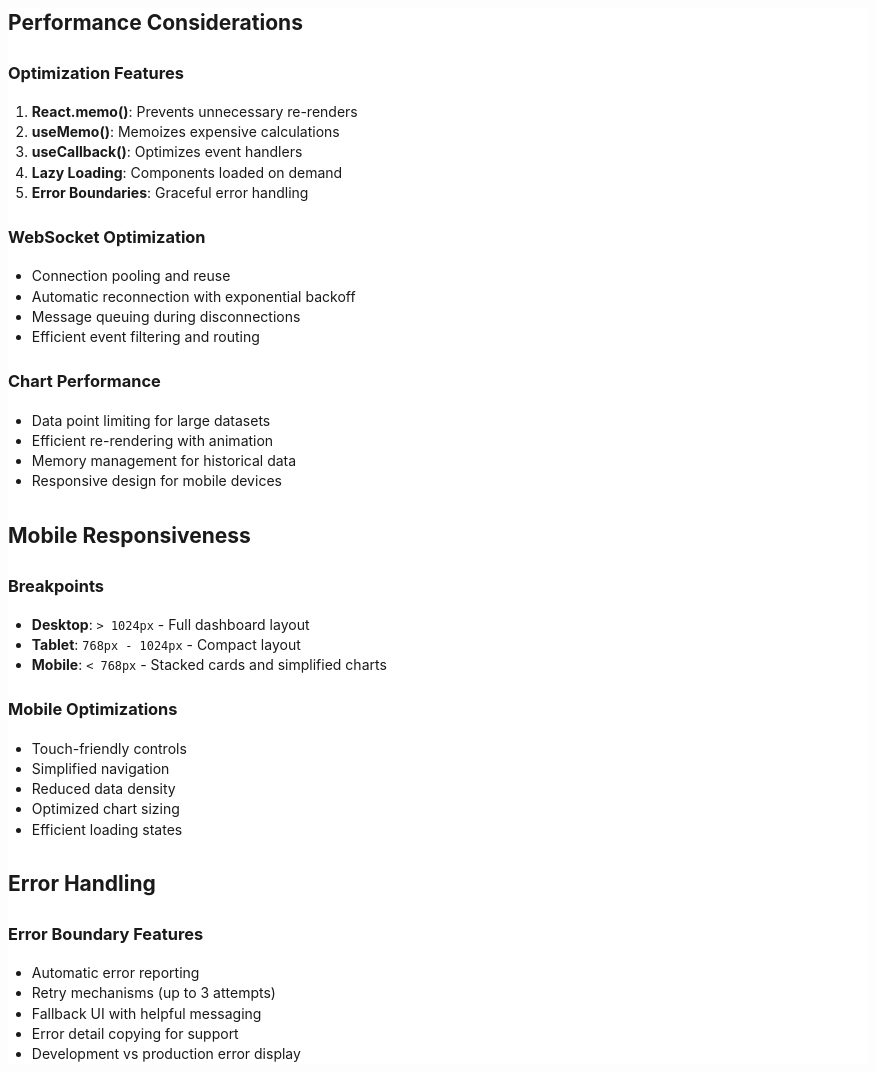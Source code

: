 ## Performance Considerations

### Optimization Features

1. **React.memo()**: Prevents unnecessary re-renders
2. **useMemo()**: Memoizes expensive calculations
3. **useCallback()**: Optimizes event handlers
4. **Lazy Loading**: Components loaded on demand
5. **Error Boundaries**: Graceful error handling

### WebSocket Optimization

- Connection pooling and reuse
- Automatic reconnection with exponential backoff
- Message queuing during disconnections
- Efficient event filtering and routing

### Chart Performance

- Data point limiting for large datasets
- Efficient re-rendering with animation
- Memory management for historical data
- Responsive design for mobile devices

## Mobile Responsiveness

### Breakpoints

- **Desktop**: `> 1024px` - Full dashboard layout
- **Tablet**: `768px - 1024px` - Compact layout
- **Mobile**: `< 768px` - Stacked cards and simplified charts

### Mobile Optimizations

- Touch-friendly controls
- Simplified navigation
- Reduced data density  
- Optimized chart sizing
- Efficient loading states

## Error Handling

### Error Boundary Features

- Automatic error reporting
- Retry mechanisms (up to 3 attempts)
- Fallback UI with helpful messaging
- Error detail copying for support
- Development vs production error display
